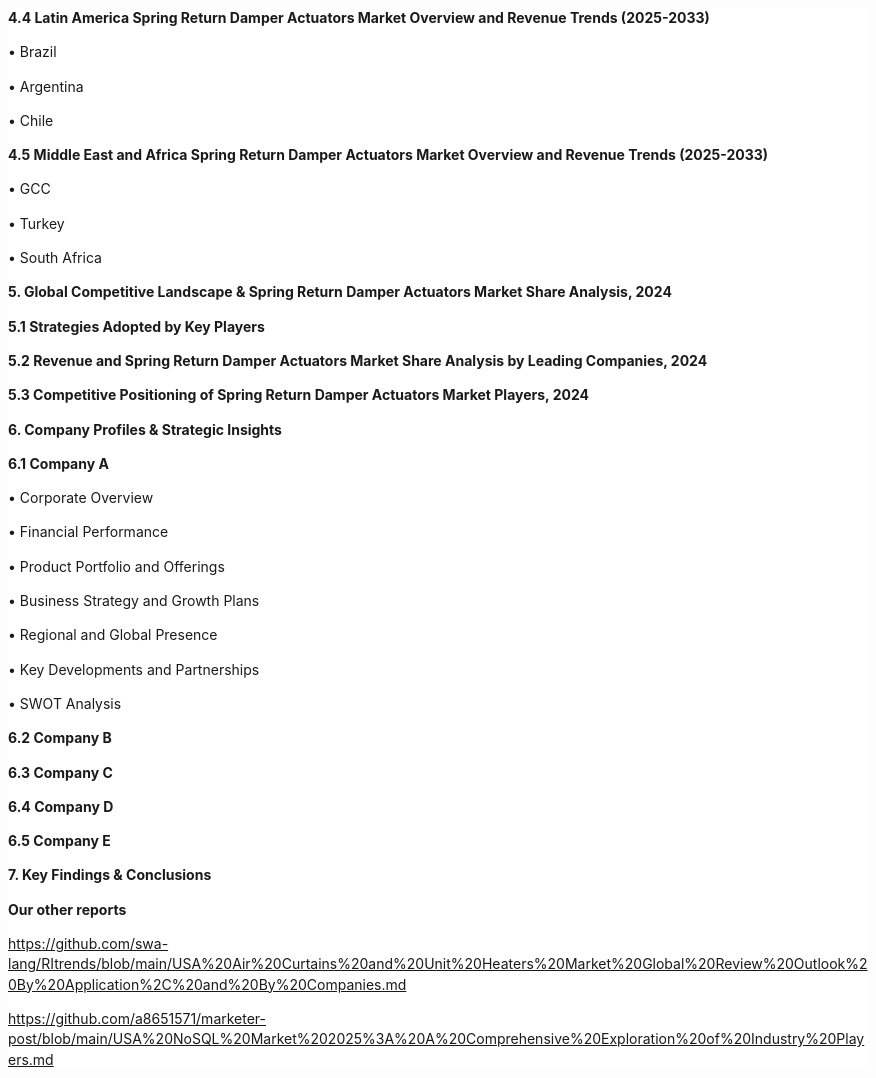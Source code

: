 <strong>4.4 Latin America Spring Return Damper Actuators Market Overview and Revenue Trends (2025-2033)</strong>

• Brazil

• Argentina

• Chile

<strong>4.5 Middle East and Africa Spring Return Damper Actuators Market Overview and Revenue Trends (2025-2033)</strong>

• GCC

• Turkey

• South Africa

<strong>5. Global Competitive Landscape & Spring Return Damper Actuators Market Share Analysis, 2024</strong>

<strong>5.1 Strategies Adopted by Key Players</strong>

<strong>5.2 Revenue and Spring Return Damper Actuators Market Share Analysis by Leading Companies, 2024</strong>

<strong>5.3 Competitive Positioning of Spring Return Damper Actuators Market Players, 2024</strong>

<strong>6. Company Profiles & Strategic Insights</strong>

<strong>6.1 Company A</strong>

• Corporate Overview

• Financial Performance

• Product Portfolio and Offerings

• Business Strategy and Growth Plans

• Regional and Global Presence

• Key Developments and Partnerships

• SWOT Analysis

<strong>6.2 Company B</strong>

<strong>6.3 Company C</strong>

<strong>6.4 Company D</strong>

<strong>6.5 Company E</strong>

<strong>7. Key Findings & Conclusions</strong>

<strong>Our other reports</strong>

<a href=https://github.com/swa-lang/RItrends/blob/main/USA%20Air%20Curtains%20and%20Unit%20Heaters%20Market%20Global%20Review%20Outlook%20By%20Application%2C%20and%20By%20Companies.md>https://github.com/swa-lang/RItrends/blob/main/USA%20Air%20Curtains%20and%20Unit%20Heaters%20Market%20Global%20Review%20Outlook%20By%20Application%2C%20and%20By%20Companies.md</a>

<a href=https://github.com/a8651571/marketer-post/blob/main/USA%20NoSQL%20Market%202025%3A%20A%20Comprehensive%20Exploration%20of%20Industry%20Players.md>https://github.com/a8651571/marketer-post/blob/main/USA%20NoSQL%20Market%202025%3A%20A%20Comprehensive%20Exploration%20of%20Industry%20Players.md</a>
